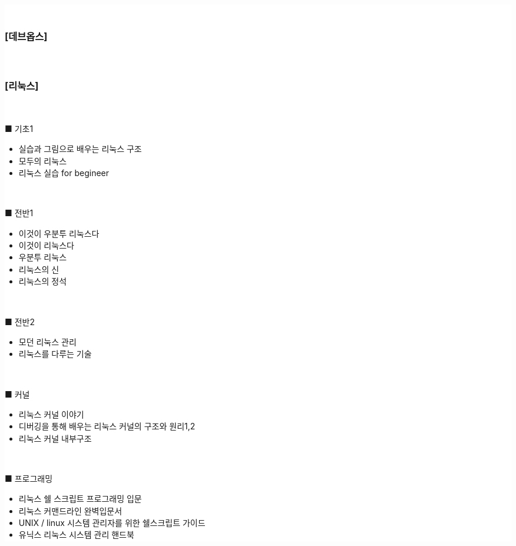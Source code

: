 
</br>


### [데브옵스]





</br>


### [리눅스]


</br>

■ 기초1
- 실습과 그림으로 배우는 리눅스 구조
- 모두의 리눅스 
- 리눅스 실습 for begineer


</br>

■ 전반1

- 이것이 우분투 리눅스다
- 이것이 리눅스다
- 우분투 리눅스
- 리눅스의 신
- 리눅스의 정석 


</br>

■ 전반2

- 모던 리눅스 관리
- 리눅스를 다루는 기술

</br>


■ 커널

- 리눅스 커널 이야기
- 디버깅을 통해 배우는 리눅스 커널의 구조와 원리1,2
- 리눅스 커널 내부구조

</br>

■ 프로그래밍

- 리눅스 쉘 스크립트 프로그래밍 입문
- 리눅스 커맨드라인 완벽입문서
- UNIX / linux 시스템 관리자를 위한 쉘스크립트 가이드
- 유닉스 리눅스 시스템 관리 핸드북





